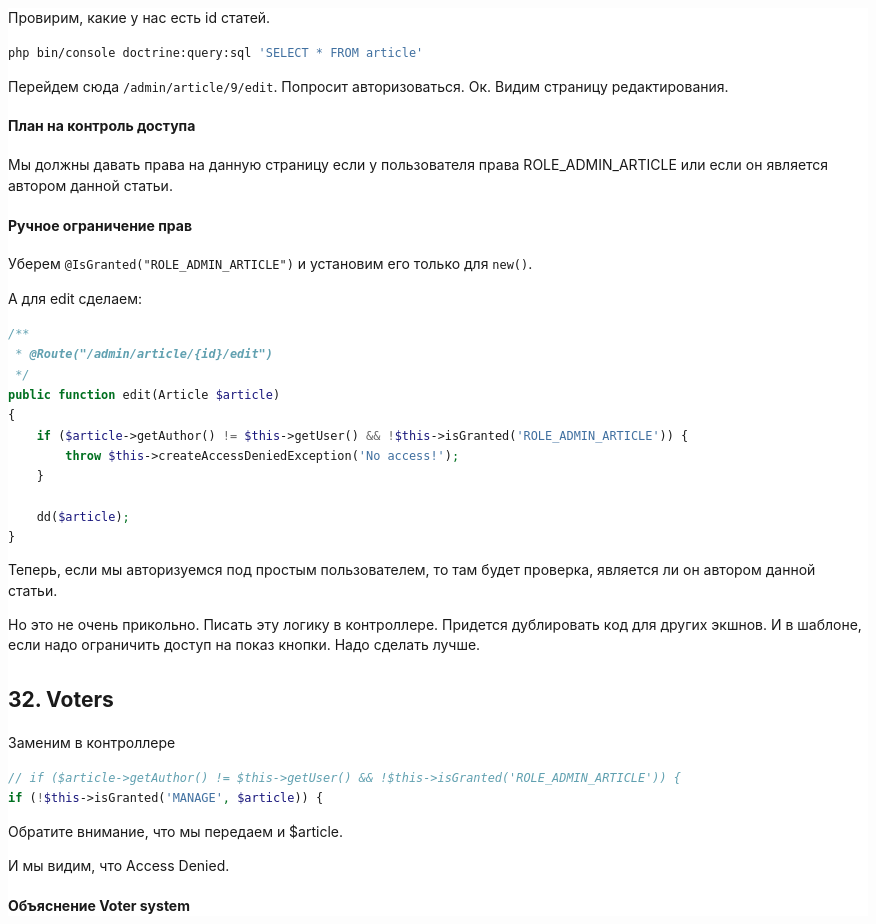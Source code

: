 Провирим, какие у нас есть id статей. 

```bash
php bin/console doctrine:query:sql 'SELECT * FROM article'
```

Перейдем сюда `/admin/article/9/edit`. Попросит авторизоваться. Ок. Видим страницу редактирования.


#### План на контроль доступа

Мы должны давать права на данную страницу если у пользователя права ROLE_ADMIN_ARTICLE или если он является автором данной статьи.

#### Ручное ограничение прав

Уберем `@IsGranted("ROLE_ADMIN_ARTICLE")` и установим его только для `new()`.

А для edit сделаем:

```php
/**
 * @Route("/admin/article/{id}/edit")
 */
public function edit(Article $article)
{
    if ($article->getAuthor() != $this->getUser() && !$this->isGranted('ROLE_ADMIN_ARTICLE')) {
        throw $this->createAccessDeniedException('No access!');
    }

    dd($article);
}
```

Теперь, если мы авторизуемся под простым пользователем, то там будет проверка, является ли он автором данной статьи.

Но это не очень прикольно. Писать эту логику в контроллере. Придется дублировать код для других экшнов.
И в шаблоне, если надо ограничить доступ на показ кнопки.
Надо сделать лучше.


## 32. Voters

Заменим в контроллере

```php
// if ($article->getAuthor() != $this->getUser() && !$this->isGranted('ROLE_ADMIN_ARTICLE')) {
if (!$this->isGranted('MANAGE', $article)) {
```

Обратите внимание, что мы передаем и $article.

И мы видим, что Access Denied.


#### Объяснение Voter system
